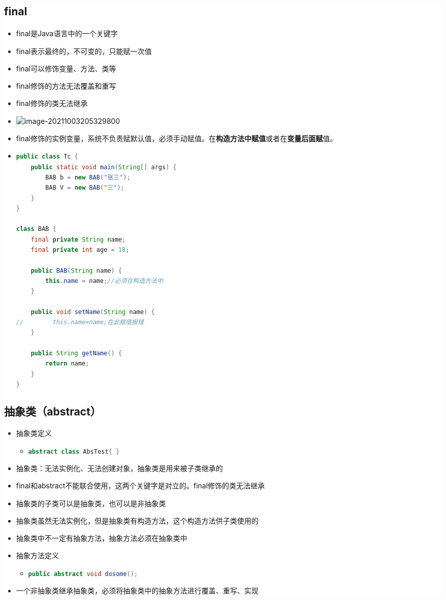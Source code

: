 ## final

- final是Java语言中的一个关键字

- final表示最终的，不可变的，只能赋一次值

- final可以修饰变量、方法、类等

- final修饰的方法无法覆盖和重写

- final修饰的类无法继承

- ![image-20211003205329800](https://iskr.gitee.io/pic/image-20211003205329800.png)

- final修饰的实例变量，系统不负责赋默认值，必须手动赋值。在**构造方法中赋值**或者在**变量后面赋**值。

- ```java
  public class Tc {
      public static void main(String[] args) {
          BAB b = new BAB("张三");
          BAB V = new BAB("三");
      }
  }
  
  class BAB {
      final private String name;
      final private int age = 18;
  
      public BAB(String name) {
          this.name = name;//必须在构造方法中
      }
  
      public void setName(String name) {
  //        this.name=name;在此赋值报错
      }
  
      public String getName() {
          return name;
      }
  }
  ```


## 抽象类（abstract）

- 抽象类定义

  - ```java
    abstract class AbsTest{ }
    ```

- 抽象类：无法实例化、无法创建对象，抽象类是用来被子类继承的

- final和abstract不能联合使用，这两个关键字是对立的。final修饰的类无法继承

- 抽象类的子类可以是抽象类，也可以是非抽象类

- 抽象类虽然无法实例化，但是抽象类有构造方法，这个构造方法供子类使用的

- 抽象类中不一定有抽象方法，抽象方法必须在抽象类中

- 抽象方法定义

  - ```java
    public abstract void dosome();
    ```

- 一个非抽象类继承抽象类，必须将抽象类中的抽象方法进行覆盖、重写、实现
  ```